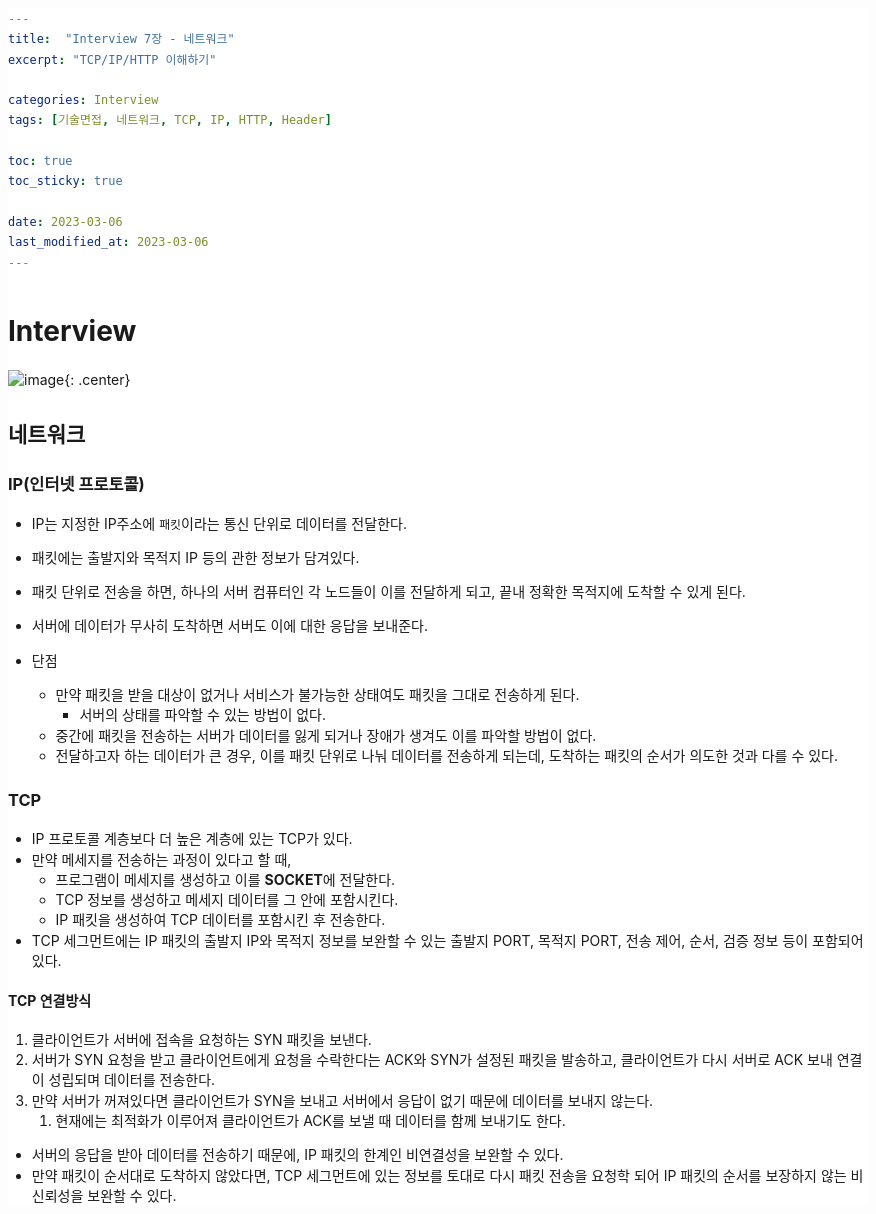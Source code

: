 ```yaml
---
title:  "Interview 7장 - 네트워크"
excerpt: "TCP/IP/HTTP 이해하기"

categories: Interview
tags: [기술면접, 네트워크, TCP, IP, HTTP, Header]

toc: true
toc_sticky: true
 
date: 2023-03-06
last_modified_at: 2023-03-06
---
```

# Interview
![image](https://user-images.githubusercontent.com/118104644/223000758-b743f1c7-38a1-4271-960d-bc02dc09b0ae.png){: .center}

## 네트워크
### IP(인터넷 프로토콜)
- IP는 지정한 IP주소에 `패킷`이라는 통신 단위로 데이터를 전달한다.
- 패킷에는 출발지와 목적지 IP 등의 관한 정보가 담겨있다.
- 패킷 단위로 전송을 하면, 하나의 서버 컴퓨터인 각 노드들이 이를 전달하게 되고, 끝내 정확한 목적지에 도착할 수 있게 된다.
- 서버에 데이터가 무사히 도착하면 서버도 이에 대한 응답을 보내준다.

- 단점
  - 만약 패킷을 받을 대상이 없거나 서비스가 불가능한 상태여도 패킷을 그대로 전송하게 된다.
    - 서버의 상태를 파악할 수 있는 방법이 없다.
  - 중간에 패킷을 전송하는 서버가 데이터를 잃게 되거나 장애가 생겨도 이를 파악할 방법이 없다.
  - 전달하고자 하는 데이터가 큰 경우, 이를 패킷 단위로 나눠 데이터를 전송하게 되는데, 도착하는 패킷의 순서가 의도한 것과 다를 수 있다.

### TCP
- IP 프로토콜 계층보다 더 높은 계층에 있는 TCP가 있다.
- 만약 메세지를 전송하는 과정이 있다고 할 때,
  - 프로그램이 메세지를 생성하고 이를 **SOCKET**에 전달한다.
  - TCP 정보를 생성하고 메세지 데이터를 그 안에 포함시킨다.
  - IP 패킷을 생성하여 TCP 데이터를 포함시킨 후 전송한다.
- TCP 세그먼트에는 IP 패킷의 출발지 IP와 목적지 정보를 보완할 수 있는 출발지 PORT, 목적지 PORT, 전송 제어, 순서, 검증 정보 등이 포함되어 있다.

#### TCP 연결방식
1. 클라이언트가 서버에 접속을 요청하는 SYN 패킷을 보낸다.
2. 서버가 SYN 요청을 받고 클라이언트에게 요청을 수락한다는 ACK와 SYN가 설정된 패킷을 발송하고, 클라이언트가 다시 서버로 ACK 보내 연결이 성립되며 데이터를 전송한다.
3. 만약 서버가 꺼져있다면 클라이언트가 SYN을 보내고 서버에서 응답이 없기 때문에 데이터를 보내지 않는다.
   1. 현재에는 최적화가 이루어져 클라이언트가 ACK를 보낼 때 데이터를 함께 보내기도 한다.

- 서버의 응답을 받아 데이터를 전송하기 때문에, IP 패킷의 한계인 비연결성을 보완할 수 있다.
- 만약 패킷이 순서대로 도착하지 않았다면, TCP 세그먼트에 있는 정보를 토대로 다시 패킷 전송을 요청학 되어 IP 패킷의 순서를 보장하지 않는 비신뢰성을 보완할 수 있다.
